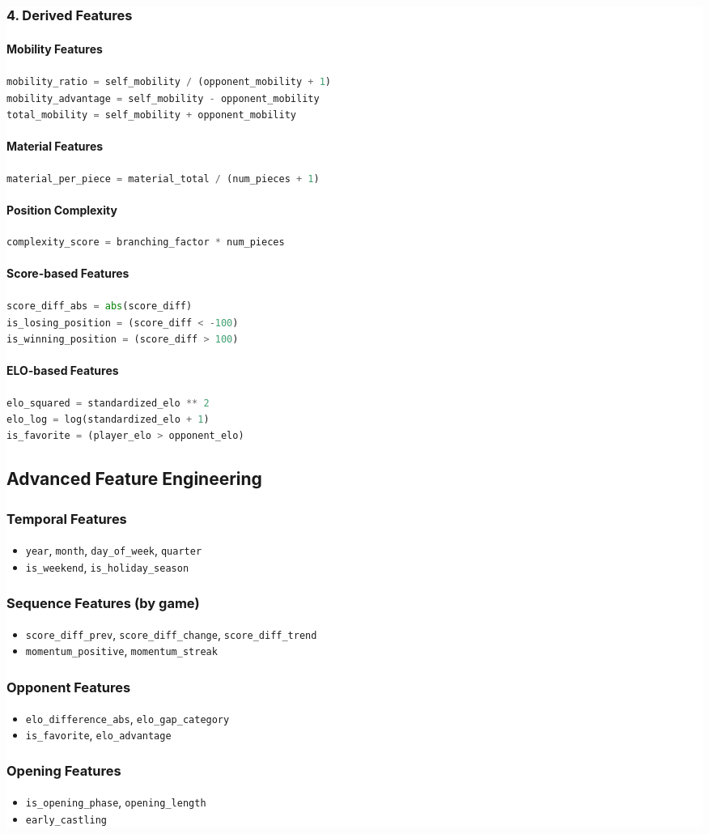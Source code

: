 ### 4. Derived Features

#### Mobility Features
```python
mobility_ratio = self_mobility / (opponent_mobility + 1)
mobility_advantage = self_mobility - opponent_mobility
total_mobility = self_mobility + opponent_mobility
```

#### Material Features
```python
material_per_piece = material_total / (num_pieces + 1)
```

#### Position Complexity
```python
complexity_score = branching_factor * num_pieces
```

#### Score-based Features
```python
score_diff_abs = abs(score_diff)
is_losing_position = (score_diff < -100)
is_winning_position = (score_diff > 100)
```

#### ELO-based Features
```python
elo_squared = standardized_elo ** 2
elo_log = log(standardized_elo + 1)
is_favorite = (player_elo > opponent_elo)
```

## Advanced Feature Engineering

### Temporal Features
- `year`, `month`, `day_of_week`, `quarter`
- `is_weekend`, `is_holiday_season`

### Sequence Features (by game)
- `score_diff_prev`, `score_diff_change`, `score_diff_trend`
- `momentum_positive`, `momentum_streak`

### Opponent Features
- `elo_difference_abs`, `elo_gap_category`
- `is_favorite`, `elo_advantage`

### Opening Features
- `is_opening_phase`, `opening_length`
- `early_castling`
